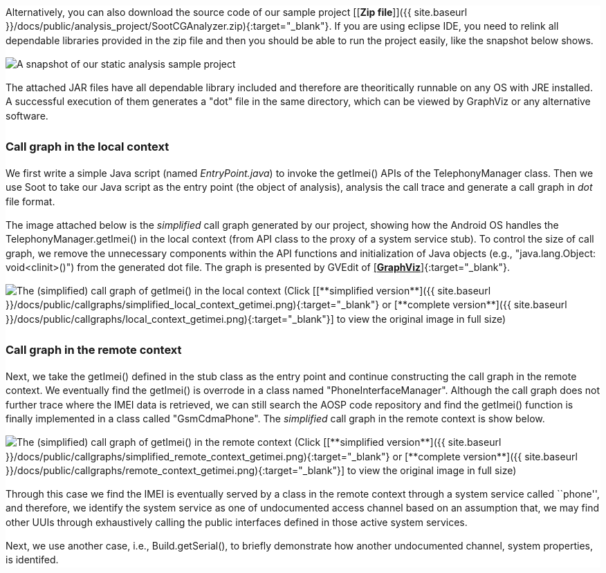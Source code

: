 Alternatively, you can also download the source code of our sample project [[**Zip file**]]({{ site.baseurl }}/docs/public/analysis_project/SootCGAnalyzer.zip){:target="_blank"}. If you are using eclipse IDE, you need to relink all dependable libraries provided in the zip file and then you should be able to run the project easily, like the snapshot below shows.

<img src="{{ site.baseurl }}/snapshots/analysis/eclipse_ide.jpg" alt="A snapshot of our static analysis sample project" width="600"/>

<p class="message">
The attached JAR files have all dependable library included and therefore are theoritically runnable on any OS with JRE installed. A successful execution of them generates a "dot" file in the same directory, which can be viewed by GraphViz or any alternative software.
</p>

### Call graph in the local context

We first write a simple Java script (named _EntryPoint.java_) to invoke the getImei() APIs of the TelephonyManager class. Then we use Soot to take our Java script as the entry point (the object of analysis), analysis the call trace and generate a call graph in _dot_ file format.

The image attached below is the _simplified_ call graph generated by our project, showing how the Android OS handles the TelephonyManager.getImei() in the local context (from API class to the proxy of a system service stub). To control the size of call graph, we remove the unnecessary components within the API functions and initialization of Java objects (e.g., "java.lang.Object: void\<clinit\>()") from the generated dot file. The graph is presented by GVEdit of [[**GraphViz**]](https://graphviz.org/){:target="_blank"}. 

<img src="{{ site.baseurl }}/docs/public/callgraphs/simplified_local_context_getimei.png" alt="The (simplified) call graph of getImei() in the local context" width="900"/>
(Click [[**simplified version**]({{ site.baseurl }}/docs/public/callgraphs/simplified_local_context_getimei.png){:target="_blank"} or [**complete version**]({{ site.baseurl }}/docs/public/callgraphs/local_context_getimei.png){:target="_blank"}] to view the original image in full size)

### Call graph in the remote context

Next, we take the getImei() defined in the stub class as the entry point and continue constructing the call graph in the remote context. We eventually find the getImei() is overrode in a class named "PhoneInterfaceManager". Although the call graph does not further trace where the IMEI data is retrieved, we can still search the AOSP code repository and find the getImei() function is finally implemented in a class called "GsmCdmaPhone". The _simplified_ call graph in the remote context is show below.

<img src="{{ site.baseurl }}/docs/public/callgraphs/simplified_remote_context_getimei.png" alt="The (simplified) call graph of getImei() in the remote context" width="900"/>
(Click [[**simplified version**]({{ site.baseurl }}/docs/public/callgraphs/simplified_remote_context_getimei.png){:target="_blank"} or [**complete version**]({{ site.baseurl }}/docs/public/callgraphs/remote_context_getimei.png){:target="_blank"}] to view the original image in full size)

Through this case we find the IMEI is eventually served by a class in the remote context through a system service called ``phone'', and therefore, we identify the system service as one of undocumented access channel based on an assumption that, we may find other UUIs through exhaustively calling the public interfaces defined in those active system services.

Next, we use another case, i.e., Build.getSerial(), to briefly demonstrate how another undocumented channel, system properties, is identifed.
